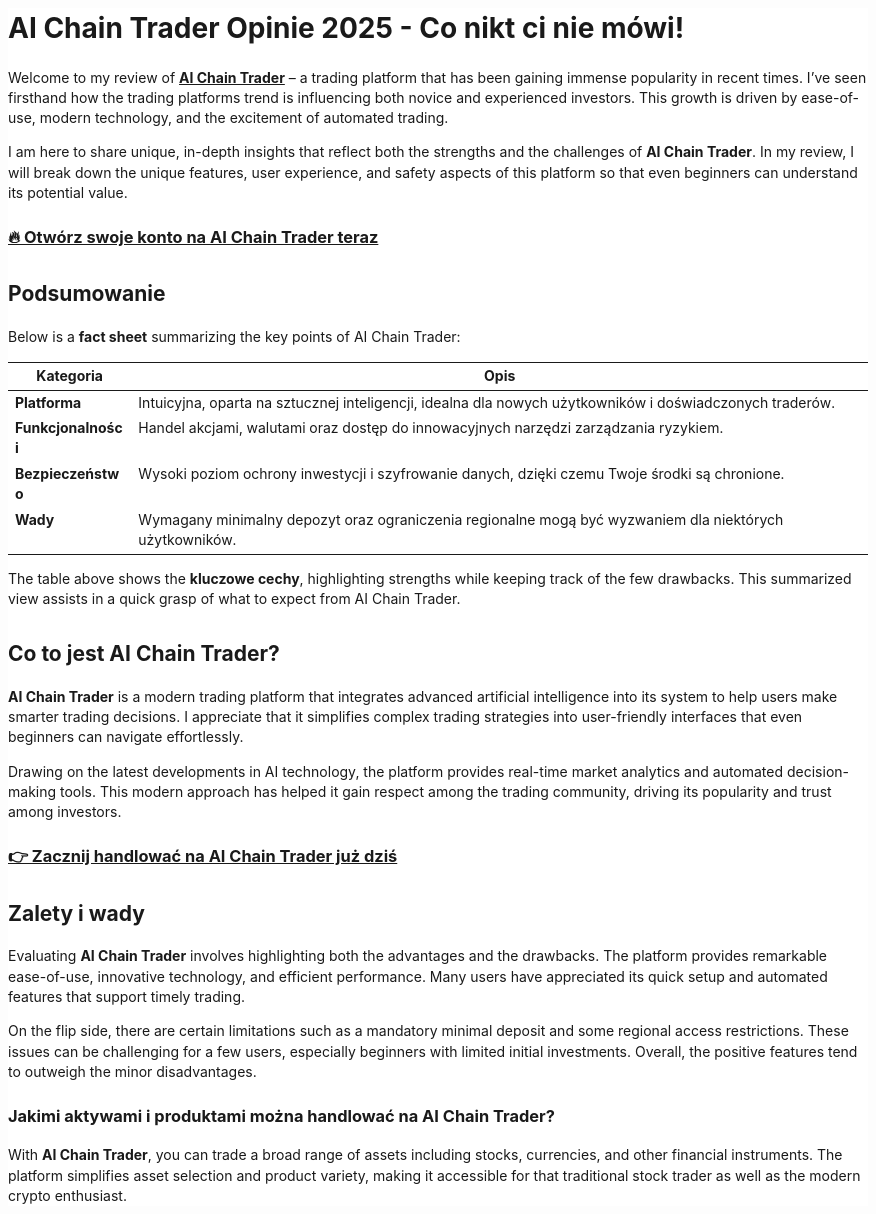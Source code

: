 # AI Chain Trader Opinie 2025 - Co nikt ci nie mówi!
   
Welcome to my review of **[AI Chain Trader](https://tinyurl.com/3rv3swwb)** – a trading platform that has been gaining immense popularity in recent times. I’ve seen firsthand how the trading platforms trend is influencing both novice and experienced investors. This growth is driven by ease-of-use, modern technology, and the excitement of automated trading.  

I am here to share unique, in-depth insights that reflect both the strengths and the challenges of **AI Chain Trader**. In my review, I will break down the unique features, user experience, and safety aspects of this platform so that even beginners can understand its potential value.

### [🔥 Otwórz swoje konto na AI Chain Trader teraz](https://tinyurl.com/3rv3swwb)
## Podsumowanie  
Below is a **fact sheet** summarizing the key points of AI Chain Trader:  

| **Kategoria**                | **Opis**                                                       |
|------------------------------|------------------------------------------------------------------|
| **Platforma**                | Intuicyjna, oparta na sztucznej inteligencji, idealna dla nowych użytkowników i doświadczonych traderów.  |
| **Funkcjonalności**          | Handel akcjami, walutami oraz dostęp do innowacyjnych narzędzi zarządzania ryzykiem.  |
| **Bezpieczeństwo**           | Wysoki poziom ochrony inwestycji i szyfrowanie danych, dzięki czemu Twoje środki są chronione.  |
| **Wady**                     | Wymagany minimalny depozyt oraz ograniczenia regionalne mogą być wyzwaniem dla niektórych użytkowników.  |

The table above shows the **kluczowe cechy**, highlighting strengths while keeping track of the few drawbacks. This summarized view assists in a quick grasp of what to expect from AI Chain Trader.

## Co to jest AI Chain Trader?  
**AI Chain Trader** is a modern trading platform that integrates advanced artificial intelligence into its system to help users make smarter trading decisions. I appreciate that it simplifies complex trading strategies into user-friendly interfaces that even beginners can navigate effortlessly.  

Drawing on the latest developments in AI technology, the platform provides real-time market analytics and automated decision-making tools. This modern approach has helped it gain respect among the trading community, driving its popularity and trust among investors.

### [👉 Zacznij handlować na AI Chain Trader już dziś](https://tinyurl.com/3rv3swwb)
## Zalety i wady  
Evaluating **AI Chain Trader** involves highlighting both the advantages and the drawbacks. The platform provides remarkable ease-of-use, innovative technology, and efficient performance. Many users have appreciated its quick setup and automated features that support timely trading.  

On the flip side, there are certain limitations such as a mandatory minimal deposit and some regional access restrictions. These issues can be challenging for a few users, especially beginners with limited initial investments. Overall, the positive features tend to outweigh the minor disadvantages.

### Jakimi aktywami i produktami można handlować na AI Chain Trader?  
With **AI Chain Trader**, you can trade a broad range of assets including stocks, currencies, and other financial instruments. The platform simplifies asset selection and product variety, making it accessible for that traditional stock trader as well as the modern crypto enthusiast.  
